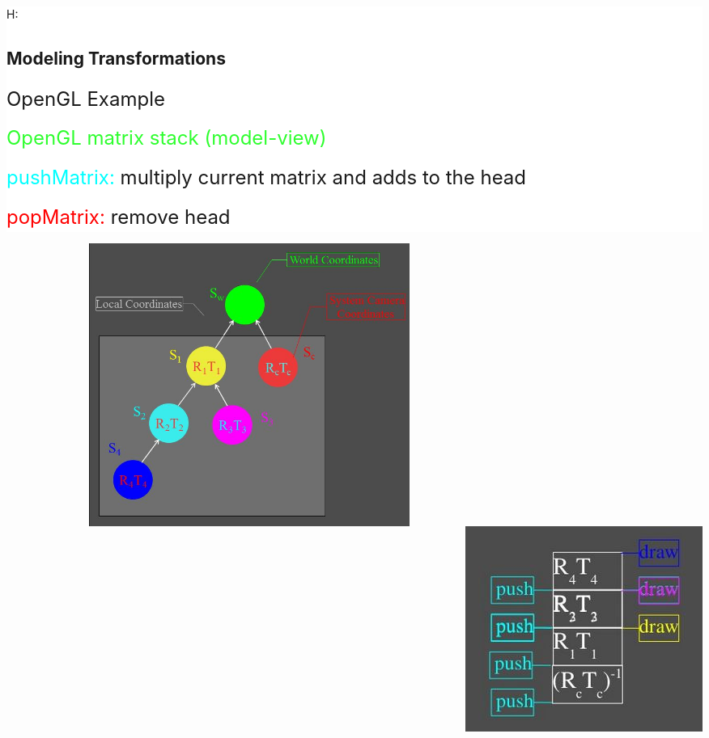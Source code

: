</div>
</font>

H:

## Modeling Transformations
<p align ="left"><font size ="5">OpenGL Example</font></p>
<p align ="left"><font size ="5"><font color="#2EFE2E">OpenGL matrix stack (model-view)</font></font></p>
<p align ="left"><font size ="5"><font color="#00FFFF">pushMatrix:</font> multiply current matrix and adds to the head</font></p>
<p align ="left"><font size ="5"><font color="red">popMatrix:</font> remove head</font></p>

<img width ="600" height="350" src="fig/image43.JPG" align ="left">
<img src="fig/image45.JPG" align ="right">
